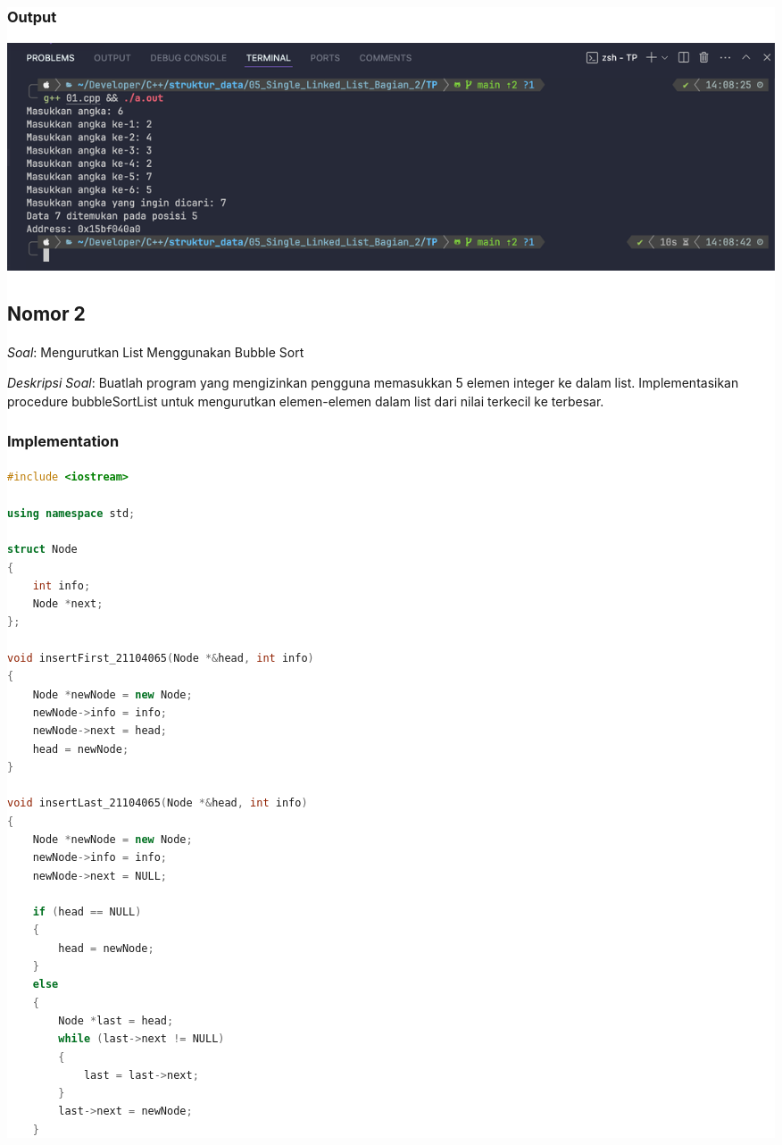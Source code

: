 ### Output
![Output Nomor 1](<Output_01.png>)

## Nomor 2
*Soal*: Mengurutkan List Menggunakan Bubble Sort

*Deskripsi Soal*: Buatlah program yang mengizinkan pengguna memasukkan 5 elemen integer ke dalam list. Implementasikan procedure bubbleSortList untuk mengurutkan elemen-elemen dalam list dari nilai terkecil ke terbesar.

### Implementation
```c++
#include <iostream>

using namespace std;

struct Node
{
    int info;
    Node *next;
};

void insertFirst_21104065(Node *&head, int info)
{
    Node *newNode = new Node;
    newNode->info = info;
    newNode->next = head;
    head = newNode;
}

void insertLast_21104065(Node *&head, int info)
{
    Node *newNode = new Node;
    newNode->info = info;
    newNode->next = NULL;

    if (head == NULL)
    {
        head = newNode;
    }
    else
    {
        Node *last = head;
        while (last->next != NULL)
        {
            last = last->next;
        }
        last->next = newNode;
    }
```